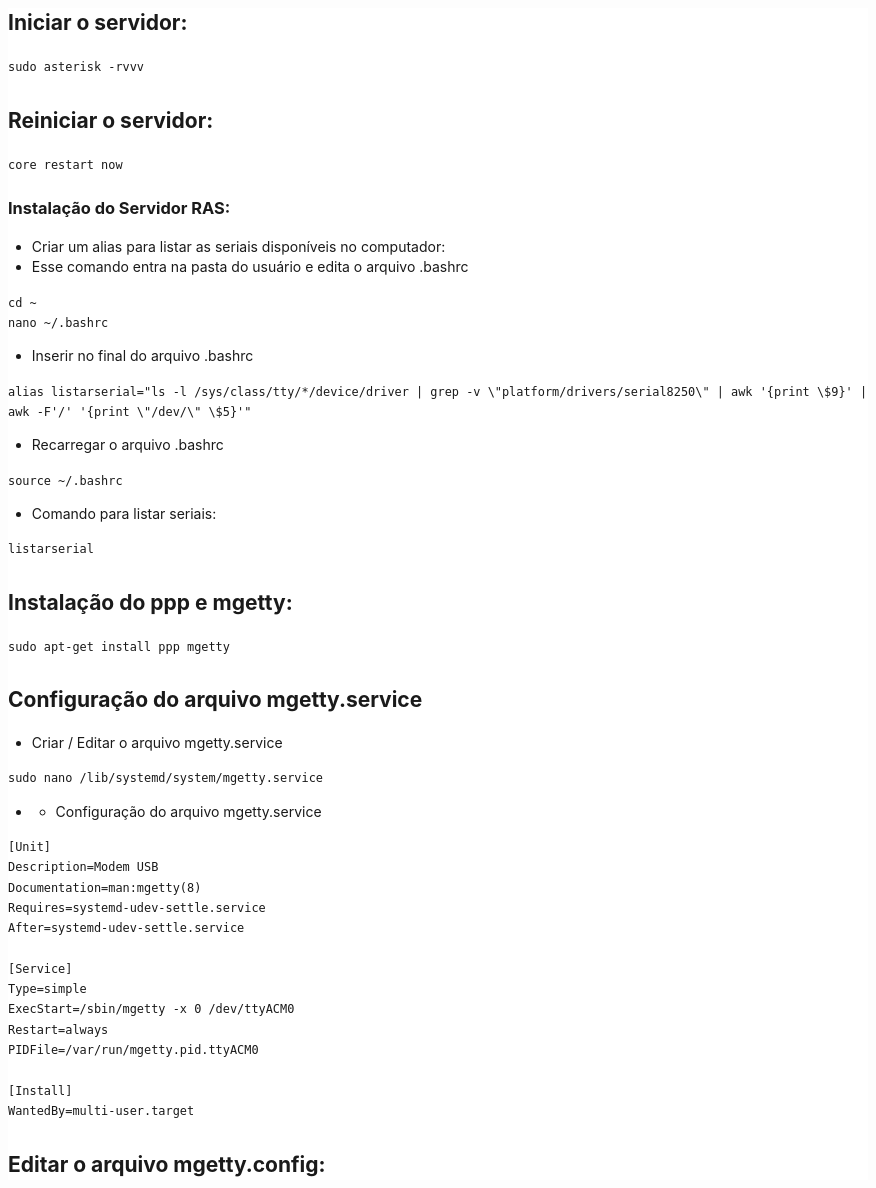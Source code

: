## Iniciar o servidor:  

```shell
sudo asterisk -rvvv
```
## Reiniciar o servidor:

```shell
core restart now
```
### Instalação do Servidor RAS:

- Criar um alias para listar as seriais disponíveis no computador:
- Esse comando entra na pasta do usuário e edita o arquivo .bashrc
```shell
cd ~
nano ~/.bashrc
```
- Inserir no final do arquivo .bashrc
```shell
alias listarserial="ls -l /sys/class/tty/*/device/driver | grep -v \"platform/drivers/serial8250\" | awk '{print \$9}' | awk -F'/' '{print \"/dev/\" \$5}'"
```
- Recarregar o arquivo .bashrc
```shell
source ~/.bashrc
```

- Comando para listar seriais: 
```shell
listarserial
```

## Instalação do ppp e mgetty:

```shell
sudo apt-get install ppp mgetty
```
## Configuração do arquivo mgetty.service

- Criar / Editar o arquivo mgetty.service
```shell
sudo nano /lib/systemd/system/mgetty.service
```
- - Configuração do arquivo mgetty.service
```shell
[Unit]
Description=Modem USB         
Documentation=man:mgetty(8)
Requires=systemd-udev-settle.service
After=systemd-udev-settle.service

[Service]
Type=simple
ExecStart=/sbin/mgetty -x 0 /dev/ttyACM0
Restart=always
PIDFile=/var/run/mgetty.pid.ttyACM0

[Install]
WantedBy=multi-user.target
```
## Editar o arquivo mgetty.config:
